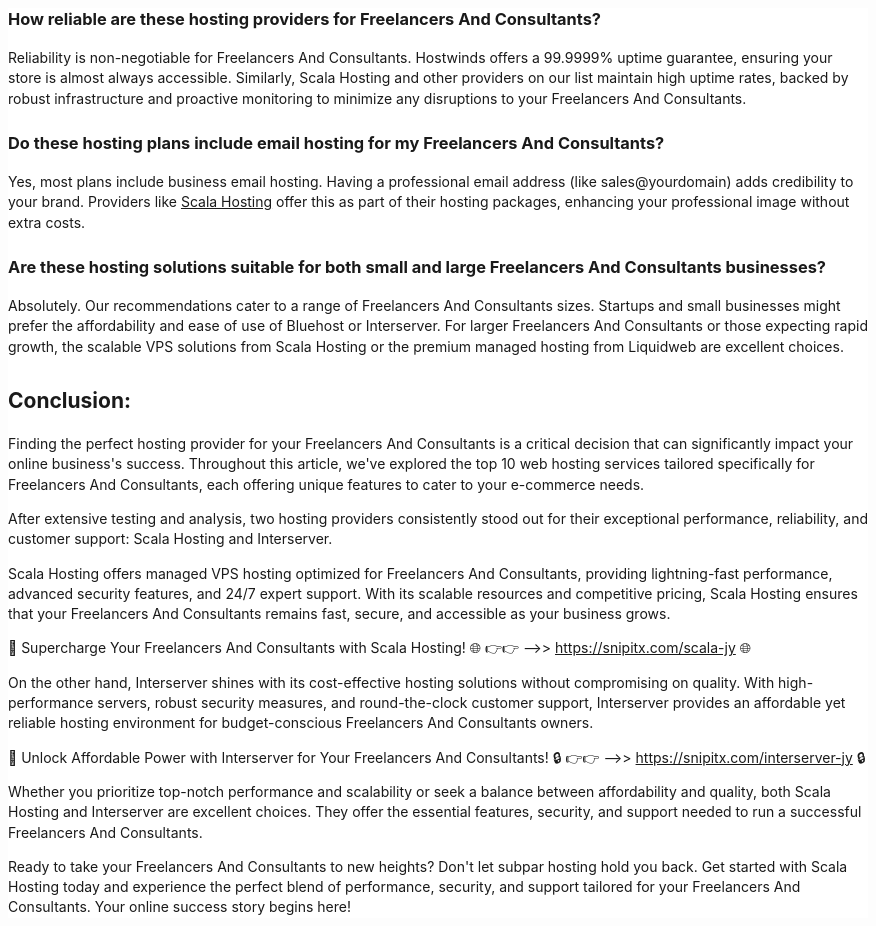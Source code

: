 ### How reliable are these hosting providers for Freelancers And Consultants? 
Reliability is non-negotiable for Freelancers And Consultants. Hostwinds offers a 99.9999% uptime guarantee, ensuring your store is almost always accessible. Similarly, Scala Hosting and other providers on our list maintain high uptime rates, backed by robust infrastructure and proactive monitoring to minimize any disruptions to your Freelancers And Consultants.

### Do these hosting plans include email hosting for my Freelancers And Consultants? 
Yes, most plans include business email hosting. Having a professional email address (like sales@yourdomain) adds credibility to your brand. Providers like [Scala Hosting](https://snipitx.com/scala-jy) offer this as part of their hosting packages, enhancing your professional image without extra costs.

### Are these hosting solutions suitable for both small and large Freelancers And Consultants businesses? 
Absolutely. Our recommendations cater to a range of Freelancers And Consultants sizes. Startups and small businesses might prefer the affordability and ease of use of Bluehost or Interserver. For larger Freelancers And Consultants or those expecting rapid growth, the scalable VPS solutions from Scala Hosting or the premium managed hosting from Liquidweb are excellent choices.

## Conclusion:

Finding the perfect hosting provider for your Freelancers And Consultants is a critical decision that can significantly impact your online business's success. Throughout this article, we've explored the top 10 web hosting services tailored specifically for Freelancers And Consultants, each offering unique features to cater to your e-commerce needs.

After extensive testing and analysis, two hosting providers consistently stood out for their exceptional performance, reliability, and customer support: Scala Hosting and Interserver.

Scala Hosting offers managed VPS hosting optimized for Freelancers And Consultants, providing lightning-fast performance, advanced security features, and 24/7 expert support. With its scalable resources and competitive pricing, Scala Hosting ensures that your Freelancers And Consultants remains fast, secure, and accessible as your business grows.

🚀 Supercharge Your Freelancers And Consultants with Scala Hosting! 🌐
👉👉 -->> https://snipitx.com/scala-jy 🌐

On the other hand, Interserver shines with its cost-effective hosting solutions without compromising on quality. With high-performance servers, robust security measures, and round-the-clock customer support, Interserver provides an affordable yet reliable hosting environment for budget-conscious Freelancers And Consultants owners.

💸 Unlock Affordable Power with Interserver for Your Freelancers And Consultants! 🔒
👉👉 -->> https://snipitx.com/interserver-jy 🔒

Whether you prioritize top-notch performance and scalability or seek a balance between affordability and quality, both Scala Hosting and Interserver are excellent choices. They offer the essential features, security, and support needed to run a successful Freelancers And Consultants.

Ready to take your Freelancers And Consultants to new heights? Don't let subpar hosting hold you back. Get started with Scala Hosting today and experience the perfect blend of performance, security, and support tailored for your Freelancers And Consultants. Your online success story begins here!
